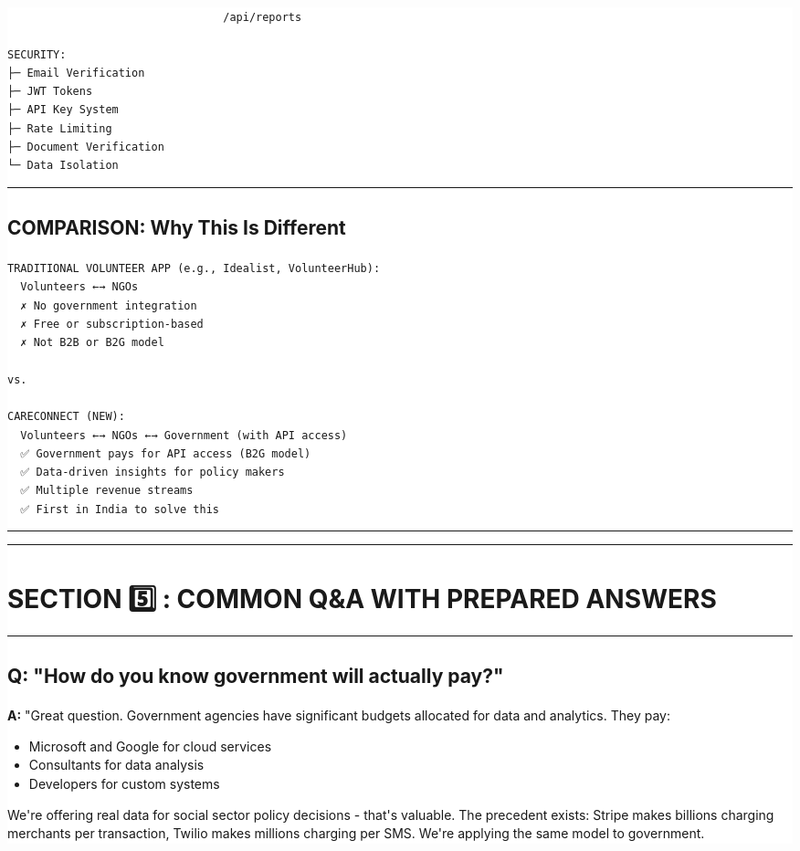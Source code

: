 ```
                                 /api/reports

SECURITY:
├─ Email Verification
├─ JWT Tokens
├─ API Key System
├─ Rate Limiting
├─ Document Verification
└─ Data Isolation
```

---

## **COMPARISON: Why This Is Different**

```
TRADITIONAL VOLUNTEER APP (e.g., Idealist, VolunteerHub):
  Volunteers ←→ NGOs
  ✗ No government integration
  ✗ Free or subscription-based
  ✗ Not B2B or B2G model

vs.

CARECONNECT (NEW):
  Volunteers ←→ NGOs ←→ Government (with API access)
  ✅ Government pays for API access (B2G model)
  ✅ Data-driven insights for policy makers
  ✅ Multiple revenue streams
  ✅ First in India to solve this
```

---

---

# SECTION 5️⃣ : COMMON Q&A WITH PREPARED ANSWERS

---

## **Q: "How do you know government will actually pay?"**

**A:** "Great question. Government agencies have significant budgets allocated for data and analytics. They pay:

- Microsoft and Google for cloud services
- Consultants for data analysis
- Developers for custom systems

We're offering real data for social sector policy decisions - that's valuable. The precedent exists: Stripe makes billions charging merchants per transaction, Twilio makes millions charging per SMS. We're applying the same model to government.
